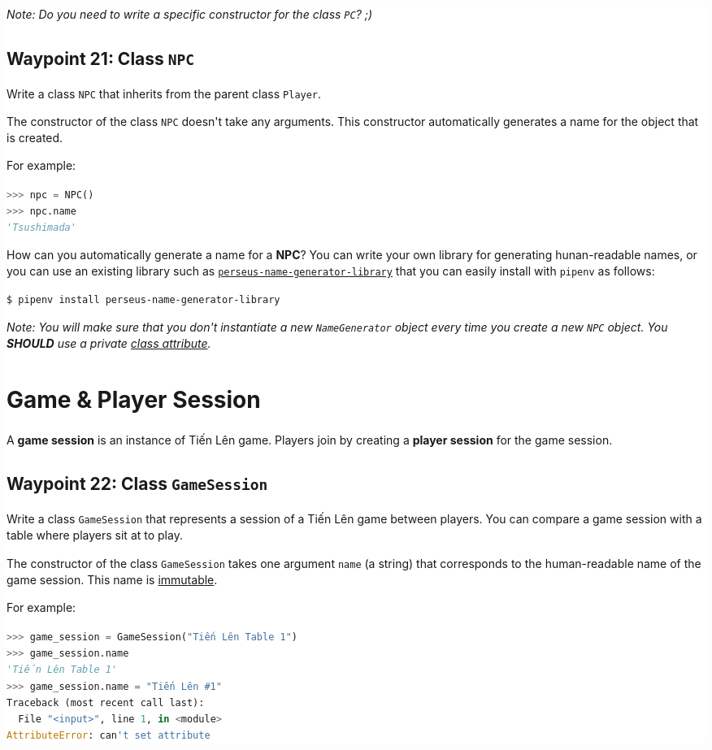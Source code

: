 _Note: Do you need to write a specific constructor for the class `PC`? ;)_

## Waypoint 21: Class `NPC`

Write a class `NPC` that inherits from the parent class `Player`.

The constructor of the class `NPC` doesn't take any arguments. This constructor automatically generates a name for the object that is created.

For example:

```python
>>> npc = NPC()
>>> npc.name
'Tsushimada'
```

How can you automatically generate a name for a **NPC**? You can write your own library for generating hunan-readable names, or you can use an existing library such as [`perseus-name-generator-library`](https://github.com/dcaune/perseus-name-generator-python-library) that you can easily install with `pipenv` as follows:

```bash
$ pipenv install perseus-name-generator-library
```

_Note: You will make sure that you don't instantiate a new `NameGenerator` object every time you create a new `NPC` object. You **SHOULD** use a private [class attribute](https://realpython.com/lessons/class-and-instance-attributes/)._

# Game & Player Session

A **game session** is an instance of Tiến Lên game. Players join by creating a **player session** for the game session.

## Waypoint 22: Class `GameSession`

Write a class `GameSession` that represents a session of a Tiến Lên game between players. You can compare a game session with a table where players sit at to play.

The constructor of the class `GameSession` takes one argument `name` (a string) that corresponds to the human-readable name of the game session. This name is [immutable](https://en.wikipedia.org/wiki/Immutable_object).

For example:

```python
>>> game_session = GameSession("Tiến Lên Table 1")
>>> game_session.name
'Tiến Lên Table 1'
>>> game_session.name = "Tiến Lên #1"
Traceback (most recent call last):
  File "<input>", line 1, in <module>
AttributeError: can't set attribute
```
